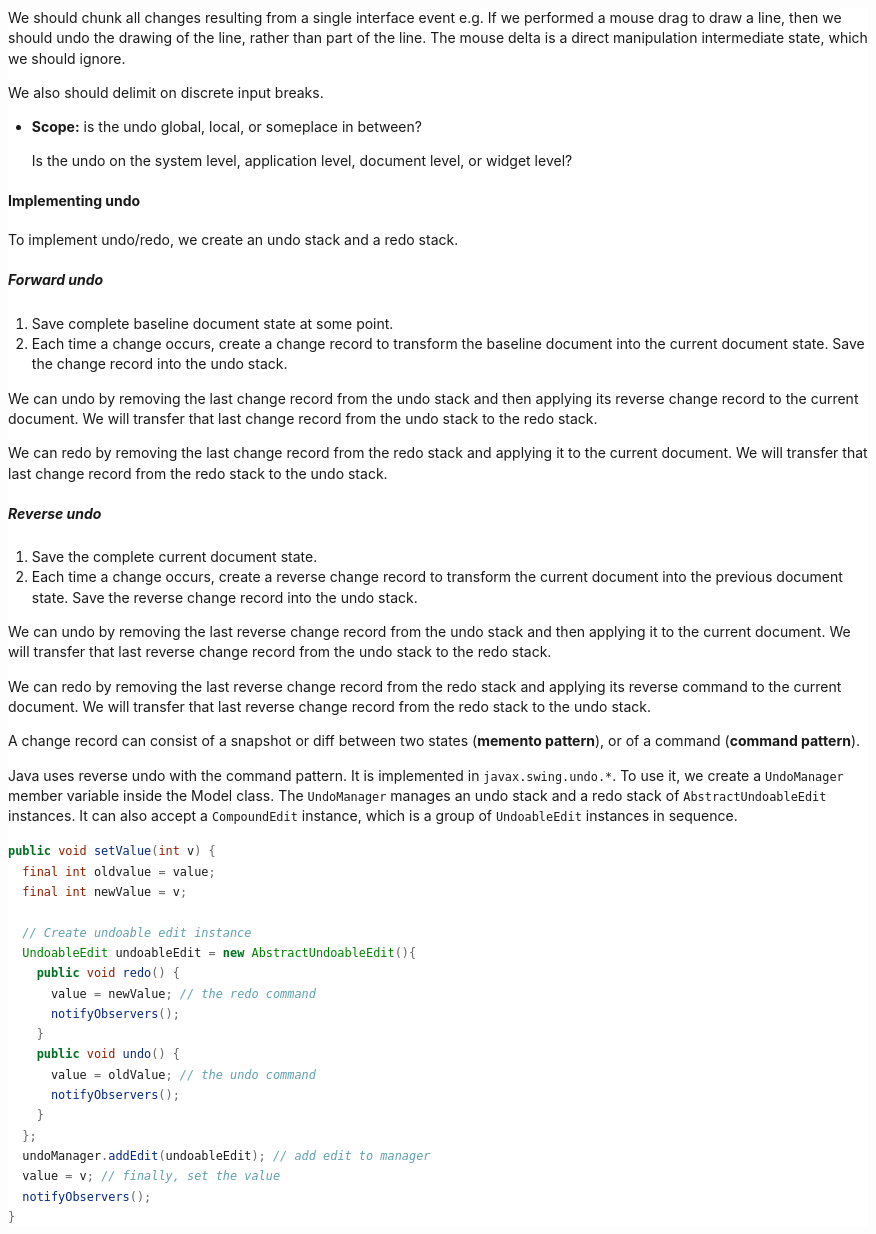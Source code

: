   We should chunk all changes resulting from a single interface event e.g. If we performed a mouse drag to draw a line, then we should undo the drawing of the line, rather than part of the line. The mouse delta is a direct manipulation intermediate state, which we should ignore.

  We also should delimit on discrete input breaks.

- **Scope:** is the undo global, local, or someplace in between?

  Is the undo on the system level, application level, document level, or widget level?

#### Implementing undo

To implement undo/redo, we create an undo stack and a redo stack.

##### Forward undo

1. Save complete baseline document state at some point.
2. Each time a change occurs, create a change record to transform the baseline document into the current document state. Save the change record into the undo stack.

We can undo by removing the last change record from the undo stack and then applying its reverse change record to the current document. We will transfer that last change record from the undo stack to the redo stack.

We can redo by removing the last change record from the redo stack and applying it to the current document. We will transfer that last change record from the redo stack to the undo stack.

##### Reverse undo

1. Save the complete current document state.
2. Each time a change occurs, create a reverse change record to transform the current document into the previous document state. Save the reverse change record into the undo stack.

We can undo by removing the last reverse change record from the undo stack and then applying it to the current document. We will transfer that last reverse change record from the undo stack to the redo stack.

We can redo by removing the last reverse change record from the redo stack and applying its reverse command to the current document. We will transfer that last reverse change record from the redo stack to the undo stack.

A change record can consist of a snapshot or diff between two states (**memento pattern**), or of a command (**command pattern**).

Java uses reverse undo with the command pattern. It is implemented in `javax.swing.undo.*`. To use it, we create a `UndoManager` member variable inside the Model class. The `UndoManager` manages an undo stack and a redo stack of `AbstractUndoableEdit` instances. It can also accept a `CompoundEdit` instance, which is a group of `UndoableEdit` instances in sequence.

```java
public void setValue(int v) {
  final int oldvalue = value;
  final int newValue = v;

  // Create undoable edit instance
  UndoableEdit undoableEdit = new AbstractUndoableEdit(){
    public void redo() {
      value = newValue; // the redo command
      notifyObservers();
    }
    public void undo() {
      value = oldValue; // the undo command
      notifyObservers();
    }
  };
  undoManager.addEdit(undoableEdit); // add edit to manager
  value = v; // finally, set the value
  notifyObservers();
}

```